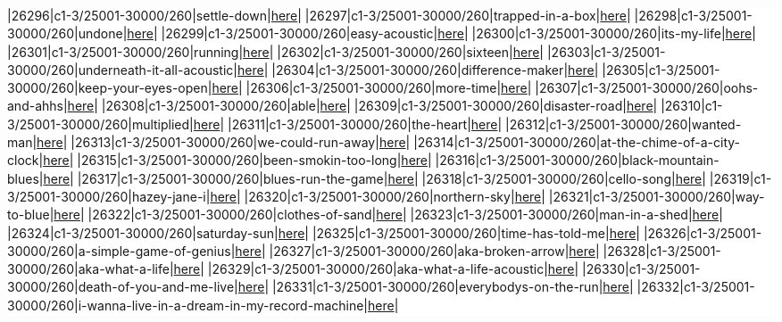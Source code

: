 |26296|c1-3/25001-30000/260|settle-down|[here](https://cdn.jsdelivr.net/gh/guitarchord/c1-3/25001-30000/260/settle-down.webp)|
|26297|c1-3/25001-30000/260|trapped-in-a-box|[here](https://cdn.jsdelivr.net/gh/guitarchord/c1-3/25001-30000/260/trapped-in-a-box.webp)|
|26298|c1-3/25001-30000/260|undone|[here](https://cdn.jsdelivr.net/gh/guitarchord/c1-3/25001-30000/260/undone.webp)|
|26299|c1-3/25001-30000/260|easy-acoustic|[here](https://cdn.jsdelivr.net/gh/guitarchord/c1-3/25001-30000/260/easy-acoustic.webp)|
|26300|c1-3/25001-30000/260|its-my-life|[here](https://cdn.jsdelivr.net/gh/guitarchord/c1-3/25001-30000/260/its-my-life.webp)|
|26301|c1-3/25001-30000/260|running|[here](https://cdn.jsdelivr.net/gh/guitarchord/c1-3/25001-30000/260/running.webp)|
|26302|c1-3/25001-30000/260|sixteen|[here](https://cdn.jsdelivr.net/gh/guitarchord/c1-3/25001-30000/260/sixteen.webp)|
|26303|c1-3/25001-30000/260|underneath-it-all-acoustic|[here](https://cdn.jsdelivr.net/gh/guitarchord/c1-3/25001-30000/260/underneath-it-all-acoustic.webp)|
|26304|c1-3/25001-30000/260|difference-maker|[here](https://cdn.jsdelivr.net/gh/guitarchord/c1-3/25001-30000/260/difference-maker.webp)|
|26305|c1-3/25001-30000/260|keep-your-eyes-open|[here](https://cdn.jsdelivr.net/gh/guitarchord/c1-3/25001-30000/260/keep-your-eyes-open.webp)|
|26306|c1-3/25001-30000/260|more-time|[here](https://cdn.jsdelivr.net/gh/guitarchord/c1-3/25001-30000/260/more-time.webp)|
|26307|c1-3/25001-30000/260|oohs-and-ahhs|[here](https://cdn.jsdelivr.net/gh/guitarchord/c1-3/25001-30000/260/oohs-and-ahhs.webp)|
|26308|c1-3/25001-30000/260|able|[here](https://cdn.jsdelivr.net/gh/guitarchord/c1-3/25001-30000/260/able.webp)|
|26309|c1-3/25001-30000/260|disaster-road|[here](https://cdn.jsdelivr.net/gh/guitarchord/c1-3/25001-30000/260/disaster-road.webp)|
|26310|c1-3/25001-30000/260|multiplied|[here](https://cdn.jsdelivr.net/gh/guitarchord/c1-3/25001-30000/260/multiplied.webp)|
|26311|c1-3/25001-30000/260|the-heart|[here](https://cdn.jsdelivr.net/gh/guitarchord/c1-3/25001-30000/260/the-heart.webp)|
|26312|c1-3/25001-30000/260|wanted-man|[here](https://cdn.jsdelivr.net/gh/guitarchord/c1-3/25001-30000/260/wanted-man.webp)|
|26313|c1-3/25001-30000/260|we-could-run-away|[here](https://cdn.jsdelivr.net/gh/guitarchord/c1-3/25001-30000/260/we-could-run-away.webp)|
|26314|c1-3/25001-30000/260|at-the-chime-of-a-city-clock|[here](https://cdn.jsdelivr.net/gh/guitarchord/c1-3/25001-30000/260/at-the-chime-of-a-city-clock.webp)|
|26315|c1-3/25001-30000/260|been-smokin-too-long|[here](https://cdn.jsdelivr.net/gh/guitarchord/c1-3/25001-30000/260/been-smokin-too-long.webp)|
|26316|c1-3/25001-30000/260|black-mountain-blues|[here](https://cdn.jsdelivr.net/gh/guitarchord/c1-3/25001-30000/260/black-mountain-blues.webp)|
|26317|c1-3/25001-30000/260|blues-run-the-game|[here](https://cdn.jsdelivr.net/gh/guitarchord/c1-3/25001-30000/260/blues-run-the-game.webp)|
|26318|c1-3/25001-30000/260|cello-song|[here](https://cdn.jsdelivr.net/gh/guitarchord/c1-3/25001-30000/260/cello-song.webp)|
|26319|c1-3/25001-30000/260|hazey-jane-i|[here](https://cdn.jsdelivr.net/gh/guitarchord/c1-3/25001-30000/260/hazey-jane-i.webp)|
|26320|c1-3/25001-30000/260|northern-sky|[here](https://cdn.jsdelivr.net/gh/guitarchord/c1-3/25001-30000/260/northern-sky.webp)|
|26321|c1-3/25001-30000/260|way-to-blue|[here](https://cdn.jsdelivr.net/gh/guitarchord/c1-3/25001-30000/260/way-to-blue.webp)|
|26322|c1-3/25001-30000/260|clothes-of-sand|[here](https://cdn.jsdelivr.net/gh/guitarchord/c1-3/25001-30000/260/clothes-of-sand.webp)|
|26323|c1-3/25001-30000/260|man-in-a-shed|[here](https://cdn.jsdelivr.net/gh/guitarchord/c1-3/25001-30000/260/man-in-a-shed.webp)|
|26324|c1-3/25001-30000/260|saturday-sun|[here](https://cdn.jsdelivr.net/gh/guitarchord/c1-3/25001-30000/260/saturday-sun.webp)|
|26325|c1-3/25001-30000/260|time-has-told-me|[here](https://cdn.jsdelivr.net/gh/guitarchord/c1-3/25001-30000/260/time-has-told-me.webp)|
|26326|c1-3/25001-30000/260|a-simple-game-of-genius|[here](https://cdn.jsdelivr.net/gh/guitarchord/c1-3/25001-30000/260/a-simple-game-of-genius.webp)|
|26327|c1-3/25001-30000/260|aka-broken-arrow|[here](https://cdn.jsdelivr.net/gh/guitarchord/c1-3/25001-30000/260/aka-broken-arrow.webp)|
|26328|c1-3/25001-30000/260|aka-what-a-life|[here](https://cdn.jsdelivr.net/gh/guitarchord/c1-3/25001-30000/260/aka-what-a-life.webp)|
|26329|c1-3/25001-30000/260|aka-what-a-life-acoustic|[here](https://cdn.jsdelivr.net/gh/guitarchord/c1-3/25001-30000/260/aka-what-a-life-acoustic.webp)|
|26330|c1-3/25001-30000/260|death-of-you-and-me-live|[here](https://cdn.jsdelivr.net/gh/guitarchord/c1-3/25001-30000/260/death-of-you-and-me-live.webp)|
|26331|c1-3/25001-30000/260|everybodys-on-the-run|[here](https://cdn.jsdelivr.net/gh/guitarchord/c1-3/25001-30000/260/everybodys-on-the-run.webp)|
|26332|c1-3/25001-30000/260|i-wanna-live-in-a-dream-in-my-record-machine|[here](https://cdn.jsdelivr.net/gh/guitarchord/c1-3/25001-30000/260/i-wanna-live-in-a-dream-in-my-record-machine.webp)|